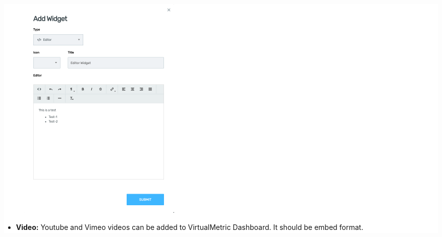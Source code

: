 <figure><img src="../.gitbook/assets/image (875).png" alt="" width="297"><figcaption></figcaption></figure>

</div>

* **Video:** Youtube and Vimeo videos can be added to VirtualMetric Dashboard. It should be embed format.

<div align="left">

